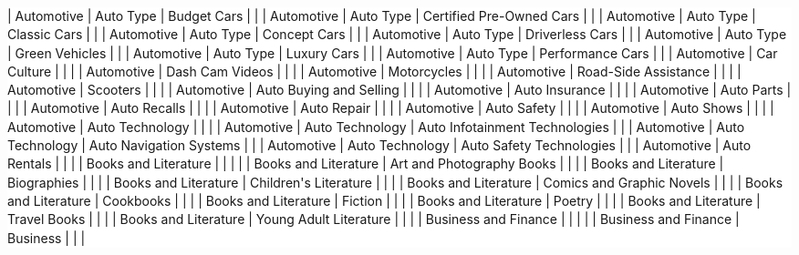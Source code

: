 | Automotive | Auto Type | Budget Cars |   |
| Automotive | Auto Type | Certified Pre-Owned Cars |   |
| Automotive | Auto Type | Classic Cars |   |
| Automotive | Auto Type | Concept Cars |   |
| Automotive | Auto Type | Driverless Cars |   |
| Automotive | Auto Type | Green Vehicles |   |
| Automotive | Auto Type | Luxury Cars |   |
| Automotive | Auto Type | Performance Cars |   |
| Automotive | Car Culture |   |   |
| Automotive | Dash Cam Videos |   |   |
| Automotive | Motorcycles |   |   |
| Automotive | Road-Side Assistance |   |   |
| Automotive | Scooters |   |   |
| Automotive | Auto Buying and Selling |   |   |
| Automotive | Auto Insurance |   |   |
| Automotive | Auto Parts |   |   |
| Automotive | Auto Recalls |   |   |
| Automotive | Auto Repair |   |   |
| Automotive | Auto Safety |   |   |
| Automotive | Auto Shows |   |   |
| Automotive | Auto Technology |   |   |
| Automotive | Auto Technology | Auto Infotainment Technologies |   |
| Automotive | Auto Technology | Auto Navigation Systems |   |
| Automotive | Auto Technology | Auto Safety Technologies |   |
| Automotive | Auto Rentals |   |   |
| Books and Literature |   |   |   |
| Books and Literature | Art and Photography Books |   |   |
| Books and Literature | Biographies |   |   |
| Books and Literature | Children's Literature |   |   |
| Books and Literature | Comics and Graphic Novels |   |   |
| Books and Literature | Cookbooks |   |   |
| Books and Literature | Fiction |   |   |
| Books and Literature | Poetry |   |   |
| Books and Literature | Travel Books |   |   |
| Books and Literature | Young Adult Literature |   |   |
| Business and Finance |   |   |   |
| Business and Finance | Business |   |   |